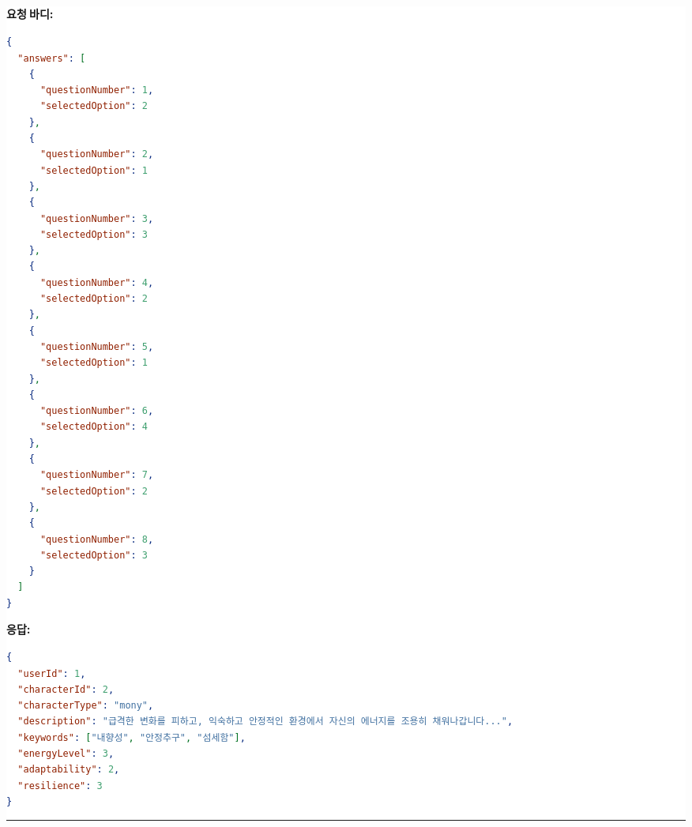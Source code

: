 **요청 바디:**
```json
{
  "answers": [
    {
      "questionNumber": 1,
      "selectedOption": 2
    },
    {
      "questionNumber": 2,
      "selectedOption": 1
    },
    {
      "questionNumber": 3,
      "selectedOption": 3
    },
    {
      "questionNumber": 4,
      "selectedOption": 2
    },
    {
      "questionNumber": 5,
      "selectedOption": 1
    },
    {
      "questionNumber": 6,
      "selectedOption": 4
    },
    {
      "questionNumber": 7,
      "selectedOption": 2
    },
    {
      "questionNumber": 8,
      "selectedOption": 3
    }
  ]
}
```

**응답:**
```json
{
  "userId": 1,
  "characterId": 2,
  "characterType": "mony",
  "description": "급격한 변화를 피하고, 익숙하고 안정적인 환경에서 자신의 에너지를 조용히 채워나갑니다...",
  "keywords": ["내향성", "안정추구", "섬세함"],
  "energyLevel": 3,
  "adaptability": 2,
  "resilience": 3
}
```

---